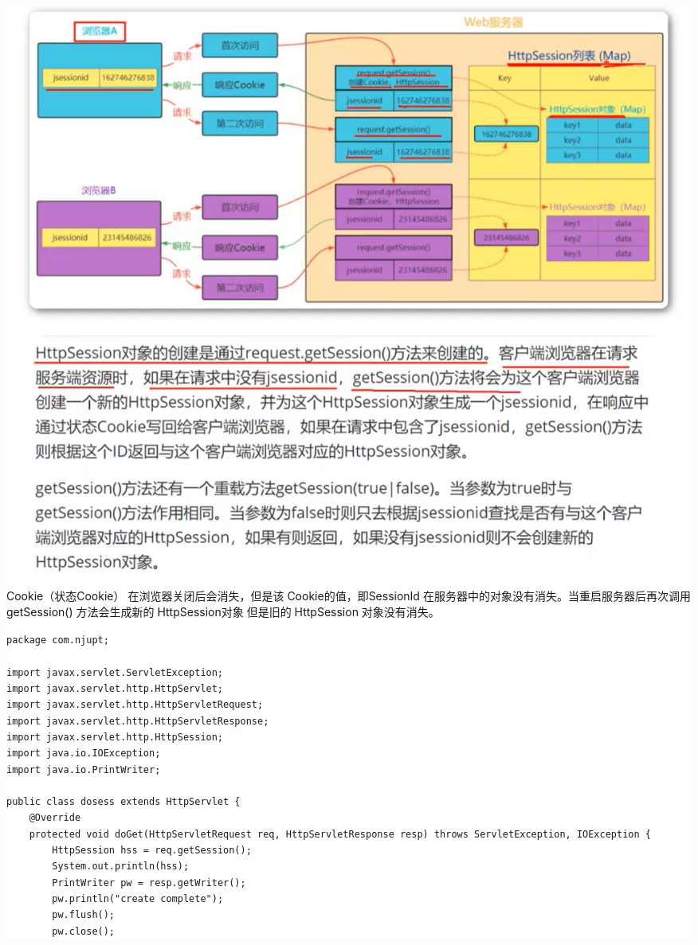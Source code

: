 ![image-20221104073209517](servlet2.assets/image-20221104073209517.png)

![image-20221104073914703](servlet2.assets/image-20221104073914703.png)

Cookie（状态Cookie） 在浏览器关闭后会消失，但是该 Cookie的值，即SessionId 在服务器中的对象没有消失。当重启服务器后再次调用getSession() 方法会生成新的 HttpSession对象 但是旧的 HttpSession 对象没有消失。



```
package com.njupt;

import javax.servlet.ServletException;
import javax.servlet.http.HttpServlet;
import javax.servlet.http.HttpServletRequest;
import javax.servlet.http.HttpServletResponse;
import javax.servlet.http.HttpSession;
import java.io.IOException;
import java.io.PrintWriter;

public class dosess extends HttpServlet {
    @Override
    protected void doGet(HttpServletRequest req, HttpServletResponse resp) throws ServletException, IOException {
        HttpSession hss = req.getSession();
        System.out.println(hss);
        PrintWriter pw = resp.getWriter();
        pw.println("create complete");
        pw.flush();
        pw.close();
```